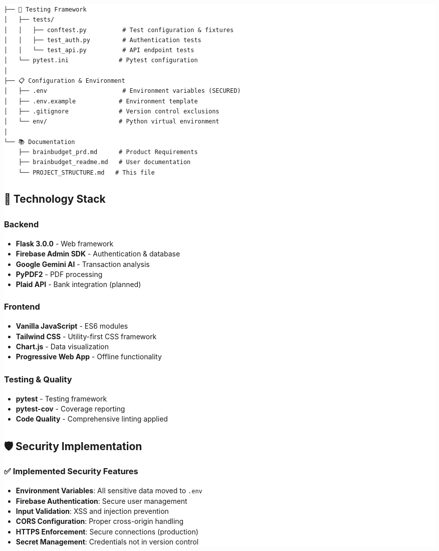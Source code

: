 ```
├── 🧪 Testing Framework
│   ├── tests/
│   │   ├── conftest.py          # Test configuration & fixtures
│   │   ├── test_auth.py         # Authentication tests
│   │   └── test_api.py          # API endpoint tests
│   └── pytest.ini              # Pytest configuration
│
├── 📋 Configuration & Environment
│   ├── .env                     # Environment variables (SECURED)
│   ├── .env.example            # Environment template
│   ├── .gitignore              # Version control exclusions
│   └── env/                    # Python virtual environment
│
└── 📚 Documentation
    ├── brainbudget_prd.md      # Product Requirements
    ├── brainbudget_readme.md   # User documentation
    └── PROJECT_STRUCTURE.md   # This file
```

## 🔧 Technology Stack

### Backend
- **Flask 3.0.0** - Web framework
- **Firebase Admin SDK** - Authentication & database
- **Google Gemini AI** - Transaction analysis
- **PyPDF2** - PDF processing
- **Plaid API** - Bank integration (planned)

### Frontend
- **Vanilla JavaScript** - ES6 modules
- **Tailwind CSS** - Utility-first CSS framework
- **Chart.js** - Data visualization
- **Progressive Web App** - Offline functionality

### Testing & Quality
- **pytest** - Testing framework
- **pytest-cov** - Coverage reporting
- **Code Quality** - Comprehensive linting applied

## 🛡️ Security Implementation

### ✅ Implemented Security Features
- **Environment Variables**: All sensitive data moved to `.env`
- **Firebase Authentication**: Secure user management
- **Input Validation**: XSS and injection prevention
- **CORS Configuration**: Proper cross-origin handling
- **HTTPS Enforcement**: Secure connections (production)
- **Secret Management**: Credentials not in version control
